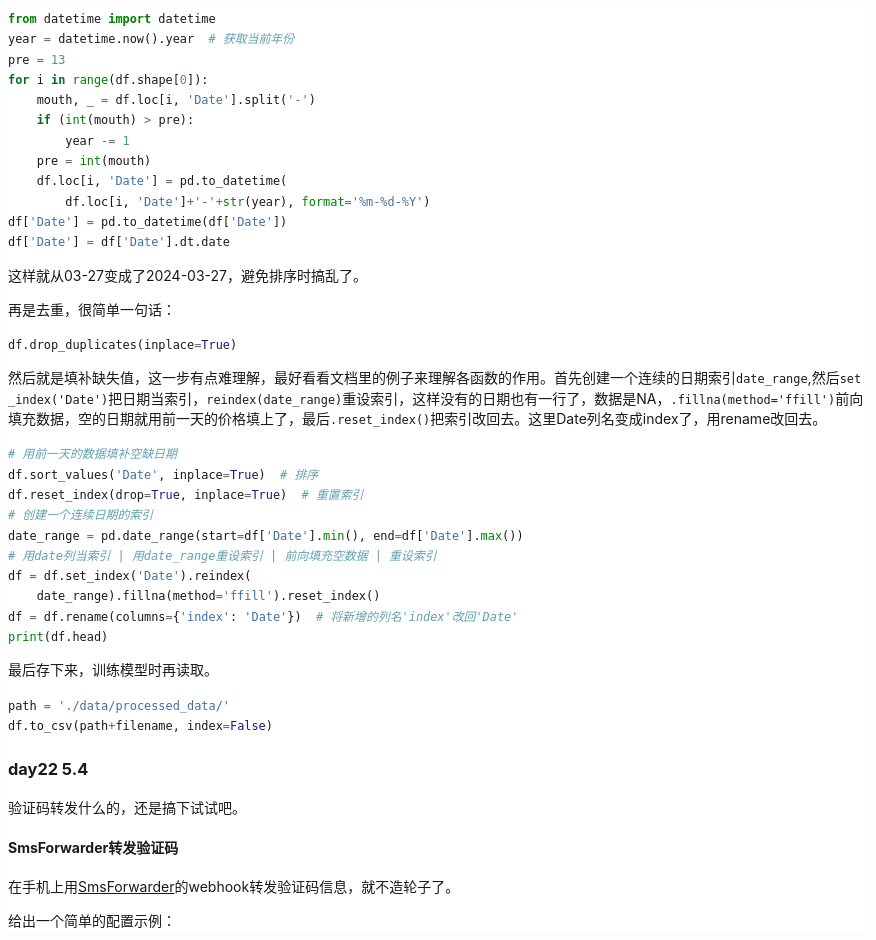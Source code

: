 ```python
from datetime import datetime
year = datetime.now().year  # 获取当前年份
pre = 13
for i in range(df.shape[0]):
    mouth, _ = df.loc[i, 'Date'].split('-')
    if (int(mouth) > pre):
        year -= 1
    pre = int(mouth)
    df.loc[i, 'Date'] = pd.to_datetime(
        df.loc[i, 'Date']+'-'+str(year), format='%m-%d-%Y')
df['Date'] = pd.to_datetime(df['Date'])
df['Date'] = df['Date'].dt.date
```

这样就从03-27变成了2024-03-27，避免排序时搞乱了。

再是去重，很简单一句话：

```python
df.drop_duplicates(inplace=True)
```

然后就是填补缺失值，这一步有点难理解，最好看看文档里的例子来理解各函数的作用。首先创建一个连续的日期索引`date_range`,然后`set_index('Date')`把日期当索引，`reindex(date_range)`重设索引，这样没有的日期也有一行了，数据是NA，`.fillna(method='ffill')`前向填充数据，空的日期就用前一天的价格填上了，最后`.reset_index()`把索引改回去。这里Date列名变成index了，用rename改回去。

```python
# 用前一天的数据填补空缺日期
df.sort_values('Date', inplace=True)  # 排序
df.reset_index(drop=True, inplace=True)  # 重置索引
# 创建一个连续日期的索引
date_range = pd.date_range(start=df['Date'].min(), end=df['Date'].max())
# 用date列当索引 | 用date_range重设索引 | 前向填充空数据 | 重设索引
df = df.set_index('Date').reindex(
    date_range).fillna(method='ffill').reset_index()
df = df.rename(columns={'index': 'Date'})  # 将新增的列名'index'改回'Date'
print(df.head)
```

最后存下来，训练模型时再读取。

```python
path = './data/processed_data/'
df.to_csv(path+filename, index=False)
```

### day22 5.4

验证码转发什么的，还是搞下试试吧。

#### SmsForwarder转发验证码

在手机上用[SmsForwarder](https://github.com/pppscn/SmsForwarder)的webhook转发验证码信息，就不造轮子了。

给出一个简单的配置示例：
